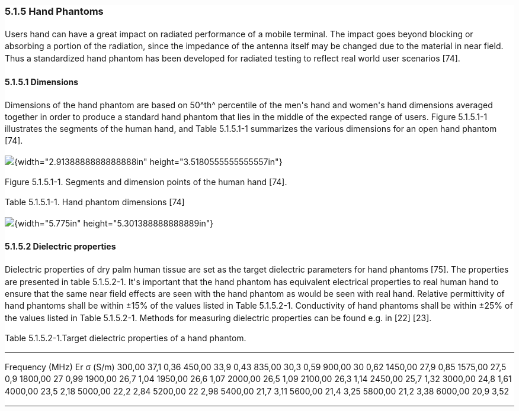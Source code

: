 ### 5.1.5 Hand Phantoms

Users hand can have a great impact on radiated performance of a mobile
terminal. The impact goes beyond blocking or absorbing a portion of the
radiation, since the impedance of the antenna itself may be changed due
to the material in near field. Thus a standardized hand phantom has been
developed for radiated testing to reflect real world user scenarios
\[74\].

#### 5.1.5.1 Dimensions

Dimensions of the hand phantom are based on 50^th^ percentile of the
men's hand and women's hand dimensions averaged together in order to
produce a standard hand phantom that lies in the middle of the expected
range of users. Figure 5.1.5.1-1 illustrates the segments of the human
hand, and Table 5.1.5.1-1 summarizes the various dimensions for an open
hand phantom \[74\].

![](media/image7.jpeg){width="2.9138888888888888in"
height="3.5180555555555557in"}

Figure 5.1.5.1-1. Segments and dimension points of the human hand
\[74\].

Table 5.1.5.1-1. Hand phantom dimensions \[74\]

![](media/image8.jpeg){width="5.775in" height="5.301388888888889in"}

#### 5.1.5.2 Dielectric properties

Dielectric properties of dry palm human tissue are set as the target
dielectric parameters for hand phantoms \[75\]. The properties are
presented in table 5.1.5.2-1. It's important that the hand phantom has
equivalent electrical properties to real human hand to ensure that the
same near field effects are seen with the hand phantom as would be seen
with real hand. Relative permittivity of hand phantoms shall be within
±15% of the values listed in Table 5.1.5.2-1. Conductivity of hand
phantoms shall be within ±25% of the values listed in Table 5.1.5.2-1.
Methods for measuring dielectric properties can be found e.g. in \[22\]
\[23\].

Table 5.1.5.2-1.Target dielectric properties of a hand phantom.

  ----------------- ------ ---------
  Frequency (MHz)   Er     σ (S/m)
  300,00            37,1   0,36
  450,00            33,9   0,43
  835,00            30,3   0,59
  900,00            30     0,62
  1450,00           27,9   0,85
  1575,00           27,5   0,9
  1800,00           27     0,99
  1900,00           26,7   1,04
  1950,00           26,6   1,07
  2000,00           26,5   1,09
  2100,00           26,3   1,14
  2450,00           25,7   1,32
  3000,00           24,8   1,61
  4000,00           23,5   2,18
  5000,00           22,2   2,84
  5200,00           22     2,98
  5400,00           21,7   3,11
  5600,00           21,4   3,25
  5800,00           21,2   3,38
  6000,00           20,9   3,52
  ----------------- ------ ---------